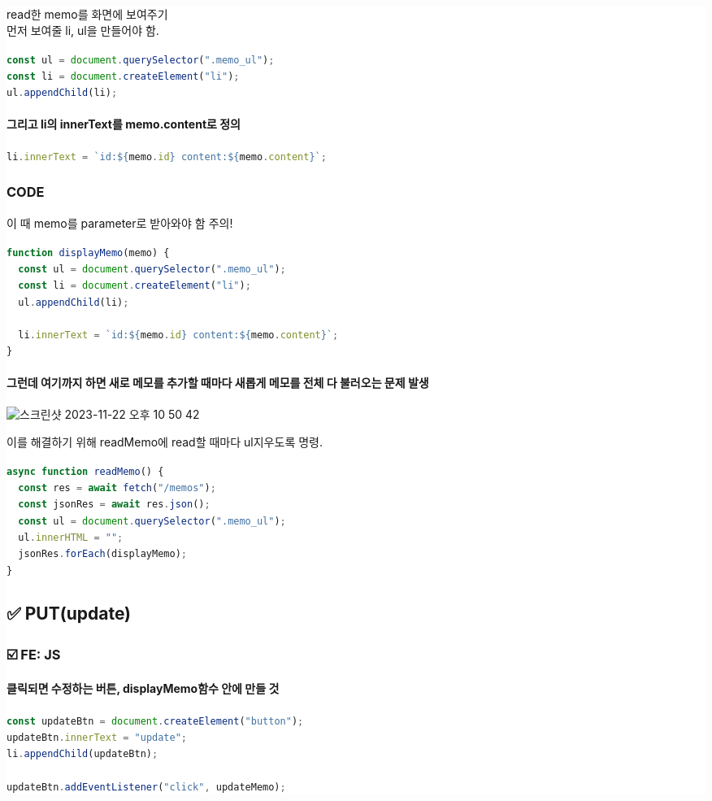 read한 memo를 화면에 보여주기  
먼저 보여줄 li, ul을 만들어야 함.

```javascript
const ul = document.querySelector(".memo_ul");
const li = document.createElement("li");
ul.appendChild(li);
```

#### 그리고 li의 innerText를 memo.content로 정의

```javascript
li.innerText = `id:${memo.id} content:${memo.content}`;
```

### **CODE**

이 때 memo를 parameter로 받아와야 함 주의!

```javascript
function displayMemo(memo) {
  const ul = document.querySelector(".memo_ul");
  const li = document.createElement("li");
  ul.appendChild(li);

  li.innerText = `id:${memo.id} content:${memo.content}`;
}
```

#### 그런데 여기까지 하면 새로 메모를 추가할 때마다 새롭게 메모를 전체 다 불러오는 문제 발생

<img width="248" alt="스크린샷 2023-11-22 오후 10 50 42" src="https://github.com/soheeparklee/sc_CRUDmemo/assets/97790983/cb0c3311-d2ff-42de-b876-fb5fb5d5c7c3">

이를 해결하기 위해 readMemo에 read할 때마다 ul지우도록 명령.

```javascript
async function readMemo() {
  const res = await fetch("/memos");
  const jsonRes = await res.json();
  const ul = document.querySelector(".memo_ul");
  ul.innerHTML = "";
  jsonRes.forEach(displayMemo);
}
```

## ✅ PUT(update)

### **☑️ FE: JS**

#### 클릭되면 수정하는 버튼, displayMemo함수 안에 만들 것

```javascript
const updateBtn = document.createElement("button");
updateBtn.innerText = "update";
li.appendChild(updateBtn);

updateBtn.addEventListener("click", updateMemo);
```
